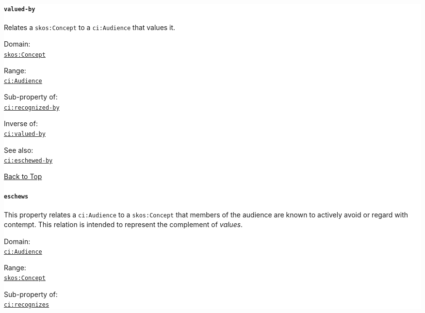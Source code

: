 <div id="valued-by" class="section" about="[ci:valued-by]"
typeof="owl:ObjectProperty">

#### `valued-by`

Relates a `skos:Concept` to a `ci:Audience` that values it.

Domain:  
<a href="https://www.w3.org/TR/skos-reference/#concepts"
rel="rdfs:domain" resource="skos:Concept"><code>skos:Concept</code></a>

Range:  
<a
href="https://vocab.methodandstructure.com/content-inventory#Audience"
rel="rdfs:range"><code>ci:Audience</code></a>

Sub-property of:  
<a
href="https://vocab.methodandstructure.com/content-inventory#recognized-by"
rel="rdfs:subPropertyOf"><code>ci:recognized-by</code></a>

Inverse of:  
<a
href="https://vocab.methodandstructure.com/content-inventory#valued-by"
rel="owl:inverseOf"><code>ci:valued-by</code></a>

See also:  
<a
href="https://vocab.methodandstructure.com/content-inventory#eschewed-by"
rel="rdfs:seeAlso"><code>ci:eschewed-by</code></a>

<a href="https://vocab.methodandstructure.com/content-inventory#"
rel="rdfs:isDefinedBy">Back to Top</a>

</div>

<div id="eschews" class="section" about="[ci:eschews]"
typeof="owl:ObjectProperty">

#### `eschews`

This property relates a `ci:Audience` to a `skos:Concept` that members
of the audience are known to actively avoid or regard with contempt.
This relation is intended to represent the complement of *values*.

Domain:  
<a
href="https://vocab.methodandstructure.com/content-inventory#Audience"
rel="rdfs:domain"><code>ci:Audience</code></a>

Range:  
<a href="https://www.w3.org/TR/skos-reference/#concepts"
rel="rdfs:range" resource="skos:Concept"><code>skos:Concept</code></a>

Sub-property of:  
<a
href="https://vocab.methodandstructure.com/content-inventory#recognizes"
rel="rdfs:subPropertyOf"><code>ci:recognizes</code></a>
